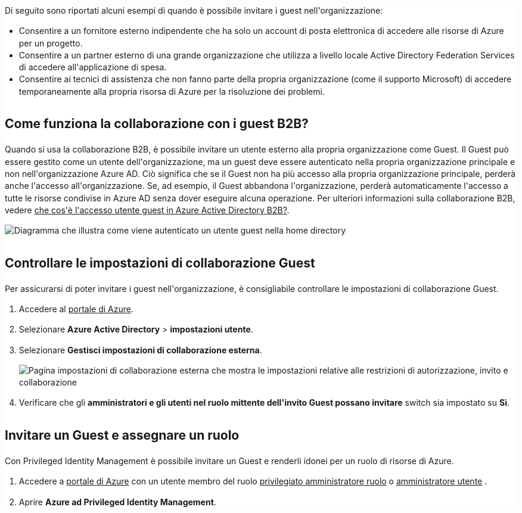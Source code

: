 Di seguito sono riportati alcuni esempi di quando è possibile invitare i guest nell'organizzazione:

- Consentire a un fornitore esterno indipendente che ha solo un account di posta elettronica di accedere alle risorse di Azure per un progetto.
- Consentire a un partner esterno di una grande organizzazione che utilizza a livello locale Active Directory Federation Services di accedere all'applicazione di spesa.
- Consentire ai tecnici di assistenza che non fanno parte della propria organizzazione (come il supporto Microsoft) di accedere temporaneamente alla propria risorsa di Azure per la risoluzione dei problemi.

## <a name="how-does-collaboration-using-b2b-guests-work"></a>Come funziona la collaborazione con i guest B2B?

Quando si usa la collaborazione B2B, è possibile invitare un utente esterno alla propria organizzazione come Guest. Il Guest può essere gestito come un utente dell'organizzazione, ma un guest deve essere autenticato nella propria organizzazione principale e non nell'organizzazione Azure AD. Ciò significa che se il Guest non ha più accesso alla propria organizzazione principale, perderà anche l'accesso all'organizzazione. Se, ad esempio, il Guest abbandona l'organizzazione, perderà automaticamente l'accesso a tutte le risorse condivise in Azure AD senza dover eseguire alcuna operazione. Per ulteriori informazioni sulla collaborazione B2B, vedere [che cos'è l'accesso utente guest in Azure Active Directory B2B?](../external-identities/what-is-b2b.md).

![Diagramma che illustra come viene autenticato un utente guest nella home directory](./media/pim-resource-roles-external-users/b2b-external-user.png)

## <a name="check-guest-collaboration-settings"></a>Controllare le impostazioni di collaborazione Guest

Per assicurarsi di poter invitare i guest nell'organizzazione, è consigliabile controllare le impostazioni di collaborazione Guest.

1. Accedere al [portale di Azure](https://portal.azure.com/).

1. Selezionare **Azure Active Directory**  >  **impostazioni utente**.

1. Selezionare **Gestisci impostazioni di collaborazione esterna**.

    ![Pagina impostazioni di collaborazione esterna che mostra le impostazioni relative alle restrizioni di autorizzazione, invito e collaborazione](./media/pim-resource-roles-external-users/external-collaboration-settings.png)

1. Verificare che gli **amministratori e gli utenti nel ruolo mittente dell'invito Guest possano invitare** switch sia impostato su **Sì**.

## <a name="invite-a-guest-and-assign-a-role"></a>Invitare un Guest e assegnare un ruolo

Con Privileged Identity Management è possibile invitare un Guest e renderli idonei per un ruolo di risorse di Azure.

1. Accedere a [portale di Azure](https://portal.azure.com/) con un utente membro del ruolo [privilegiato amministratore ruolo](../users-groups-roles/directory-assign-admin-roles.md#privileged-role-administrator) o [amministratore utente](../users-groups-roles/directory-assign-admin-roles.md#user-administrator) .

1. Aprire **Azure ad Privileged Identity Management**.
